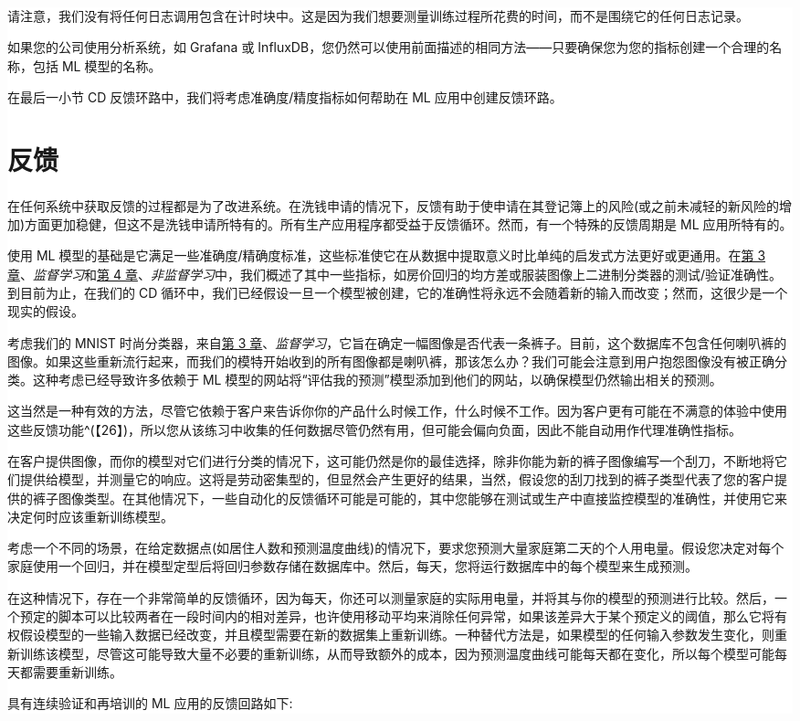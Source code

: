 
请注意，我们没有将任何日志调用包含在计时块中。这是因为我们想要测量训练过程所花费的时间，而不是围绕它的任何日志记录。

如果您的公司使用分析系统，如 Grafana 或 InfluxDB，您仍然可以使用前面描述的相同方法——只要确保您为您的指标创建一个合理的名称，包括 ML 模型的名称。

在最后一小节 CD 反馈环路中，我们将考虑准确度/精度指标如何帮助在 ML 应用中创建反馈环路。

<title>Feedback</title>  

# 反馈

在任何系统中获取反馈的过程都是为了改进系统。在洗钱申请的情况下，反馈有助于使申请在其登记簿上的风险(或之前未减轻的新风险的增加)方面更加稳健，但这不是洗钱申请所特有的。所有生产应用程序都受益于反馈循环。然而，有一个特殊的反馈周期是 ML 应用所特有的。

使用 ML 模型的基础是它满足一些准确度/精确度标准，这些标准使它在从数据中提取意义时比单纯的启发式方法更好或更通用。在[第 3 章](48817ff3-5622-4f43-88e7-d3dfccacb25d.xhtml)、*监督学习*和[第 4 章](26788e93-3614-413f-bcde-5580516f9c5f.xhtml)、*非监督学习*中，我们概述了其中一些指标，如房价回归的均方差或服装图像上二进制分类器的测试/验证准确性。到目前为止，在我们的 CD 循环中，我们已经假设一旦一个模型被创建，它的准确性将永远不会随着新的输入而改变；然而，这很少是一个现实的假设。

考虑我们的 MNIST 时尚分类器，来自[第 3 章](48817ff3-5622-4f43-88e7-d3dfccacb25d.xhtml)、*监督学习*，它旨在确定一幅图像是否代表一条裤子。目前，这个数据库不包含任何喇叭裤的图像。如果这些重新流行起来，而我们的模特开始收到的所有图像都是喇叭裤，那该怎么办？我们可能会注意到用户抱怨图像没有被正确分类。这种考虑已经导致许多依赖于 ML 模型的网站将“评估我的预测”模型添加到他们的网站，以确保模型仍然输出相关的预测。

这当然是一种有效的方法，尽管它依赖于客户来告诉你你的产品什么时候工作，什么时候不工作。因为客户更有可能在不满意的体验中使用这些反馈功能^(【26】)，所以您从该练习中收集的任何数据尽管仍然有用，但可能会偏向负面，因此不能自动用作代理准确性指标。

在客户提供图像，而你的模型对它们进行分类的情况下，这可能仍然是你的最佳选择，除非你能为新的裤子图像编写一个刮刀，不断地将它们提供给模型，并测量它的响应。这将是劳动密集型的，但显然会产生更好的结果，当然，假设您的刮刀找到的裤子类型代表了您的客户提供的裤子图像类型。在其他情况下，一些自动化的反馈循环可能是可能的，其中您能够在测试或生产中直接监控模型的准确性，并使用它来决定何时应该重新训练模型。

考虑一个不同的场景，在给定数据点(如居住人数和预测温度曲线)的情况下，要求您预测大量家庭第二天的个人用电量。假设您决定对每个家庭使用一个回归，并在模型定型后将回归参数存储在数据库中。然后，每天，您将运行数据库中的每个模型来生成预测。

在这种情况下，存在一个非常简单的反馈循环，因为每天，你还可以测量家庭的实际用电量，并将其与你的模型的预测进行比较。然后，一个预定的脚本可以比较两者在一段时间内的相对差异，也许使用移动平均来消除任何异常，如果该差异大于某个预定义的阈值，那么它将有权假设模型的一些输入数据已经改变，并且模型需要在新的数据集上重新训练。一种替代方法是，如果模型的任何输入参数发生变化，则重新训练该模型，尽管这可能导致大量不必要的重新训练，从而导致额外的成本，因为预测温度曲线可能每天都在变化，所以每个模型可能每天都需要重新训练。

具有连续验证和再培训的 ML 应用的反馈回路如下:
